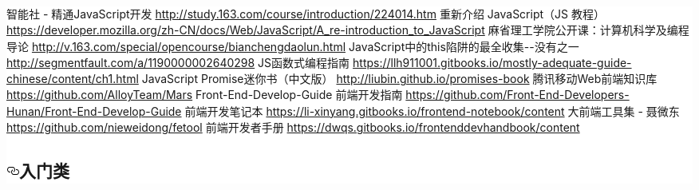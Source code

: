 </tr>
<tr>
<td align="center">智能社 - 精通JavaScript开发</td>
<td align="center"><a href="http://study.163.com/course/introduction/224014.htm" rel="nofollow">http://study.163.com/course/introduction/224014.htm</a></td>
</tr>
<tr>
<td align="center">重新介绍 JavaScript（JS 教程）</td>
<td align="center"><a href="https://developer.mozilla.org/zh-CN/docs/Web/JavaScript/A_re-introduction_to_JavaScript" rel="nofollow">https://developer.mozilla.org/zh-CN/docs/Web/JavaScript/A_re-introduction_to_JavaScript</a></td>
</tr>
<tr>
<td align="center">麻省理工学院公开课：计算机科学及编程导论</td>
<td align="center"><a href="http://v.163.com/special/opencourse/bianchengdaolun.html" rel="nofollow">http://v.163.com/special/opencourse/bianchengdaolun.html</a></td>
</tr>
<tr>
<td align="center">JavaScript中的this陷阱的最全收集--没有之一</td>
<td align="center"><a href="http://segmentfault.com/a/1190000002640298" rel="nofollow">http://segmentfault.com/a/1190000002640298</a></td>
</tr>
<tr>
<td align="center">JS函数式编程指南</td>
<td align="center"><a href="https://llh911001.gitbooks.io/mostly-adequate-guide-chinese/content/ch1.html" rel="nofollow">https://llh911001.gitbooks.io/mostly-adequate-guide-chinese/content/ch1.html</a></td>
</tr>
<tr>
<td align="center">JavaScript Promise迷你书（中文版）</td>
<td align="center"><a href="http://liubin.github.io/promises-book" rel="nofollow">http://liubin.github.io/promises-book</a></td>
</tr>
<tr>
<td align="center">腾讯移动Web前端知识库</td>
<td align="center"><a href="https://github.com/AlloyTeam/Mars">https://github.com/AlloyTeam/Mars</a></td>
</tr>
<tr>
<td align="center">Front-End-Develop-Guide 前端开发指南</td>
<td align="center"><a href="https://github.com/Front-End-Developers-Hunan/Front-End-Develop-Guide">https://github.com/Front-End-Developers-Hunan/Front-End-Develop-Guide</a></td>
</tr>
<tr>
<td align="center">前端开发笔记本</td>
<td align="center"><a href="https://li-xinyang.gitbooks.io/frontend-notebook/content" rel="nofollow">https://li-xinyang.gitbooks.io/frontend-notebook/content</a></td>
</tr>
<tr>
<td align="center">大前端工具集 - 聂微东</td>
<td align="center"><a href="https://github.com/nieweidong/fetool">https://github.com/nieweidong/fetool</a></td>
</tr>
<tr>
<td align="center">前端开发者手册</td>
<td align="center"><a href="https://dwqs.gitbooks.io/frontenddevhandbook/content" rel="nofollow">https://dwqs.gitbooks.io/frontenddevhandbook/content</a></td>
</tr></tbody></table>
<h2><a id="user-content-入门类" class="anchor" aria-hidden="true" href="#入门类"><svg class="octicon octicon-link" viewBox="0 0 16 16" version="1.1" width="16" height="16" aria-hidden="true"><path fill-rule="evenodd" d="M4 9h1v1H4c-1.5 0-3-1.69-3-3.5S2.55 3 4 3h4c1.45 0 3 1.69 3 3.5 0 1.41-.91 2.72-2 3.25V8.59c.58-.45 1-1.27 1-2.09C10 5.22 8.98 4 8 4H4c-.98 0-2 1.22-2 2.5S3 9 4 9zm9-3h-1v1h1c1 0 2 1.22 2 2.5S13.98 12 13 12H9c-.98 0-2-1.22-2-2.5 0-.83.42-1.64 1-2.09V6.25c-1.09.53-2 1.84-2 3.25C6 11.31 7.55 13 9 13h4c1.45 0 3-1.69 3-3.5S14.5 6 13 6z"></path></svg></a><strong>入门类</strong></h2>
